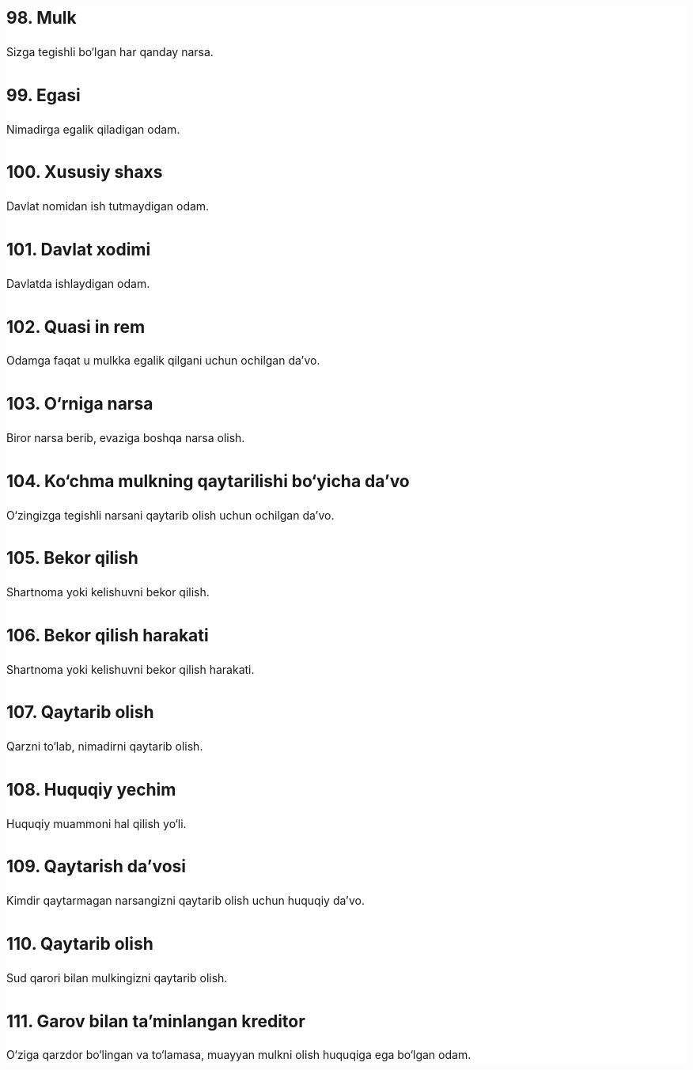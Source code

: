 ## 98. Mulk
Sizga tegishli bo‘lgan har qanday narsa.

## 99. Egasi
Nimadirga egalik qiladigan odam.

## 100. Xususiy shaxs
Davlat nomidan ish tutmaydigan odam.

## 101. Davlat xodimi
Davlatda ishlaydigan odam.

## 102. Quasi in rem
Odamga faqat u mulkka egalik qilgani uchun ochilgan da’vo.

## 103. O‘rniga narsa
Biror narsa berib, evaziga boshqa narsa olish.

## 104. Ko‘chma mulkning qaytarilishi bo‘yicha da’vo
O‘zingizga tegishli narsani qaytarib olish uchun ochilgan da’vo.

## 105. Bekor qilish
Shartnoma yoki kelishuvni bekor qilish.

## 106. Bekor qilish harakati
Shartnoma yoki kelishuvni bekor qilish harakati.

## 107. Qaytarib olish
Qarzni to‘lab, nimadirni qaytarib olish.

## 108. Huquqiy yechim
Huquqiy muammoni hal qilish yo‘li.

## 109. Qaytarish da’vosi
Kimdir qaytarmagan narsangizni qaytarib olish uchun huquqiy da’vo.

## 110. Qaytarib olish
Sud qarori bilan mulkingizni qaytarib olish.

## 111. Garov bilan ta’minlangan kreditor
O‘ziga qarzdor bo‘lingan va to‘lamasa, muayyan mulkni olish huquqiga ega bo‘lgan odam.
